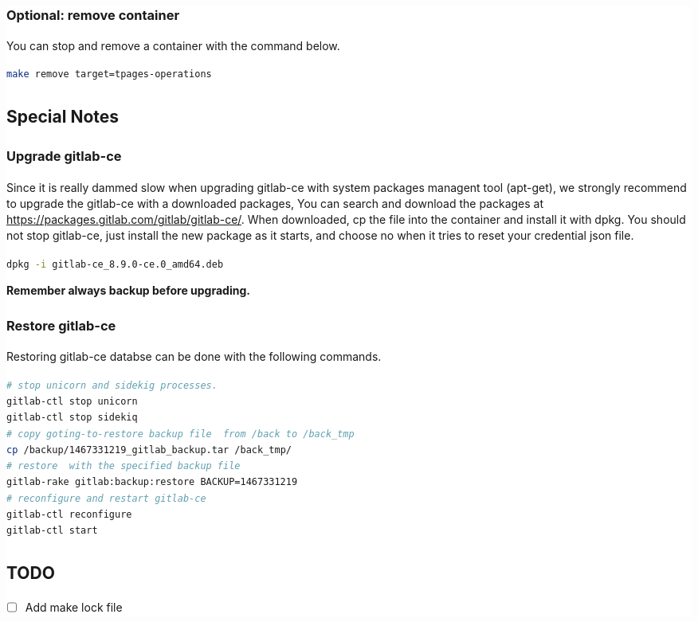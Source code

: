 ### Optional: remove container
You can stop and remove a container with the command below.
```bash
make remove target=tpages-operations
```

## Special Notes

### Upgrade gitlab-ce
Since it is really dammed slow when upgrading gitlab-ce with system packages managent tool (apt-get), we strongly recommend to upgrade the gitlab-ce with a downloaded packages, You can search and download the packages at https://packages.gitlab.com/gitlab/gitlab-ce/. When downloaded,  cp the file into the container and install it with dpkg. You should not stop gitlab-ce, just install the new package as it starts, and choose no when it tries to reset your credential json file.
```bash
dpkg -i gitlab-ce_8.9.0-ce.0_amd64.deb
```
**Remember always backup before upgrading.**

###  Restore gitlab-ce
Restoring gitlab-ce databse can be done with the following commands.
```bash
# stop unicorn and sidekig processes.
gitlab-ctl stop unicorn
gitlab-ctl stop sidekiq
# copy goting-to-restore backup file  from /back to /back_tmp
cp /backup/1467331219_gitlab_backup.tar /back_tmp/
# restore  with the specified backup file
gitlab-rake gitlab:backup:restore BACKUP=1467331219
# reconfigure and restart gitlab-ce
gitlab-ctl reconfigure
gitlab-ctl start
```

## TODO
- [ ]  Add make lock file



[1]: https://www.docker.com/
[2]: https://docs.docker.com/docker-for-mac/
